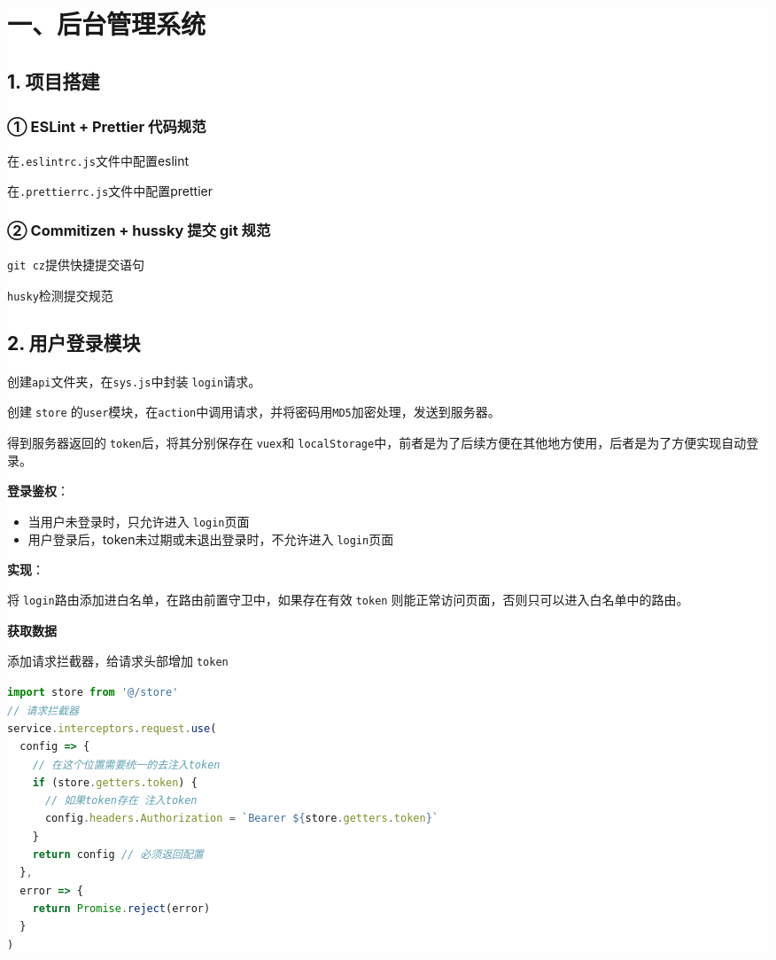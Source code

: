 # 一、后台管理系统

## 1. 项目搭建

### ① ESLint + Prettier 代码规范

在`.eslintrc.js`文件中配置eslint

在`.prettierrc.js`文件中配置prettier

### ② Commitizen + hussky 提交 git 规范

`git cz`提供快捷提交语句

`husky`检测提交规范

## 2. 用户登录模块

创建`api`文件夹，在`sys.js`中封装 `login`请求。

创建 `store` 的`user`模块，在`action`中调用请求，并将密码用`MD5`加密处理，发送到服务器。

得到服务器返回的 `token`后，将其分别保存在 `vuex`和 `localStorage`中，前者是为了后续方便在其他地方使用，后者是为了方便实现自动登录。

**登录鉴权**：

- 当用户未登录时，只允许进入 `login`页面
- 用户登录后，token未过期或未退出登录时，不允许进入 `login`页面

**实现**：

将 `login`路由添加进白名单，在路由前置守卫中，如果存在有效 `token` 则能正常访问页面，否则只可以进入白名单中的路由。

**获取数据**

添加请求拦截器，给请求头部增加 `token`

```js
import store from '@/store'
// 请求拦截器
service.interceptors.request.use(
  config => {
    // 在这个位置需要统一的去注入token
    if (store.getters.token) {
      // 如果token存在 注入token
      config.headers.Authorization = `Bearer ${store.getters.token}`
    }
    return config // 必须返回配置
  },
  error => {
    return Promise.reject(error)
  }
)
```
